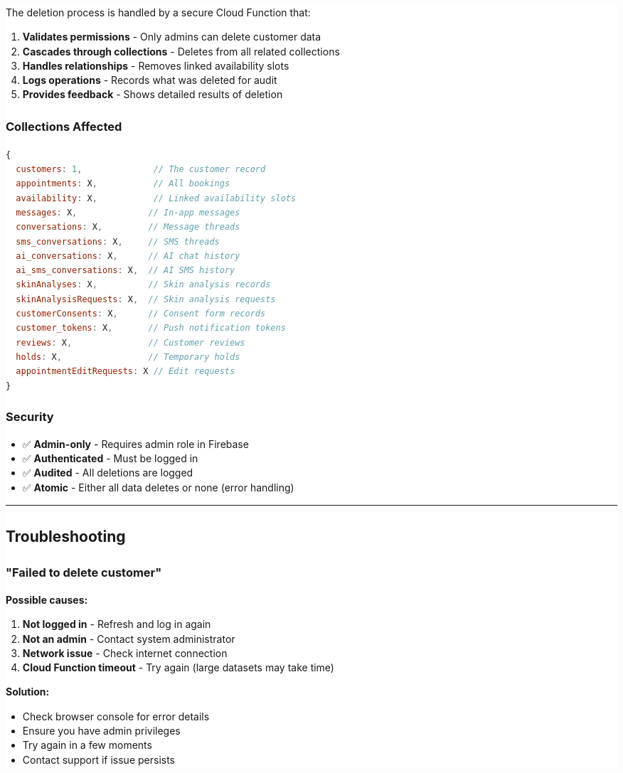 The deletion process is handled by a secure Cloud Function that:

1. **Validates permissions** - Only admins can delete customer data
2. **Cascades through collections** - Deletes from all related collections
3. **Handles relationships** - Removes linked availability slots
4. **Logs operations** - Records what was deleted for audit
5. **Provides feedback** - Shows detailed results of deletion

### Collections Affected

```javascript
{
  customers: 1,              // The customer record
  appointments: X,           // All bookings
  availability: X,           // Linked availability slots
  messages: X,              // In-app messages
  conversations: X,         // Message threads
  sms_conversations: X,     // SMS threads
  ai_conversations: X,      // AI chat history
  ai_sms_conversations: X,  // AI SMS history
  skinAnalyses: X,          // Skin analysis records
  skinAnalysisRequests: X,  // Skin analysis requests
  customerConsents: X,      // Consent form records
  customer_tokens: X,       // Push notification tokens
  reviews: X,               // Customer reviews
  holds: X,                 // Temporary holds
  appointmentEditRequests: X // Edit requests
}
```

### Security

- ✅ **Admin-only** - Requires admin role in Firebase
- ✅ **Authenticated** - Must be logged in
- ✅ **Audited** - All deletions are logged
- ✅ **Atomic** - Either all data deletes or none (error handling)

---

## Troubleshooting

### "Failed to delete customer"

**Possible causes:**
1. **Not logged in** - Refresh and log in again
2. **Not an admin** - Contact system administrator
3. **Network issue** - Check internet connection
4. **Cloud Function timeout** - Try again (large datasets may take time)

**Solution:**
- Check browser console for error details
- Ensure you have admin privileges
- Try again in a few moments
- Contact support if issue persists
